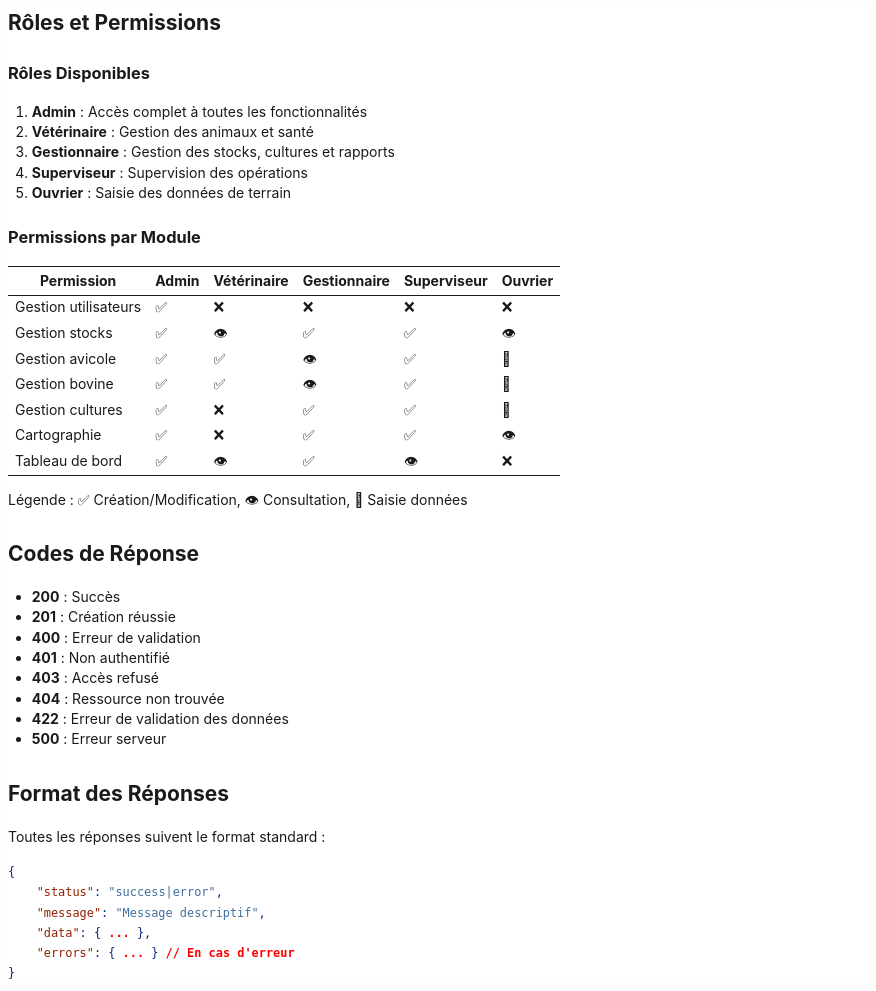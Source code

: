 ## Rôles et Permissions

### Rôles Disponibles

1. **Admin** : Accès complet à toutes les fonctionnalités
2. **Vétérinaire** : Gestion des animaux et santé
3. **Gestionnaire** : Gestion des stocks, cultures et rapports
4. **Superviseur** : Supervision des opérations
5. **Ouvrier** : Saisie des données de terrain

### Permissions par Module

| Permission | Admin | Vétérinaire | Gestionnaire | Superviseur | Ouvrier |
|------------|-------|-------------|--------------|-------------|---------|
| Gestion utilisateurs | ✅ | ❌ | ❌ | ❌ | ❌ |
| Gestion stocks | ✅ | 👁️ | ✅ | ✅ | 👁️ |
| Gestion avicole | ✅ | ✅ | 👁️ | ✅ | 📝 |
| Gestion bovine | ✅ | ✅ | 👁️ | ✅ | 📝 |
| Gestion cultures | ✅ | ❌ | ✅ | ✅ | 📝 |
| Cartographie | ✅ | ❌ | ✅ | ✅ | 👁️ |
| Tableau de bord | ✅ | 👁️ | ✅ | 👁️ | ❌ |

Légende : ✅ Création/Modification, 👁️ Consultation, 📝 Saisie données

## Codes de Réponse

- **200** : Succès
- **201** : Création réussie
- **400** : Erreur de validation
- **401** : Non authentifié
- **403** : Accès refusé
- **404** : Ressource non trouvée
- **422** : Erreur de validation des données
- **500** : Erreur serveur

## Format des Réponses

Toutes les réponses suivent le format standard :

```json
{
    "status": "success|error",
    "message": "Message descriptif",
    "data": { ... },
    "errors": { ... } // En cas d'erreur
}
```
